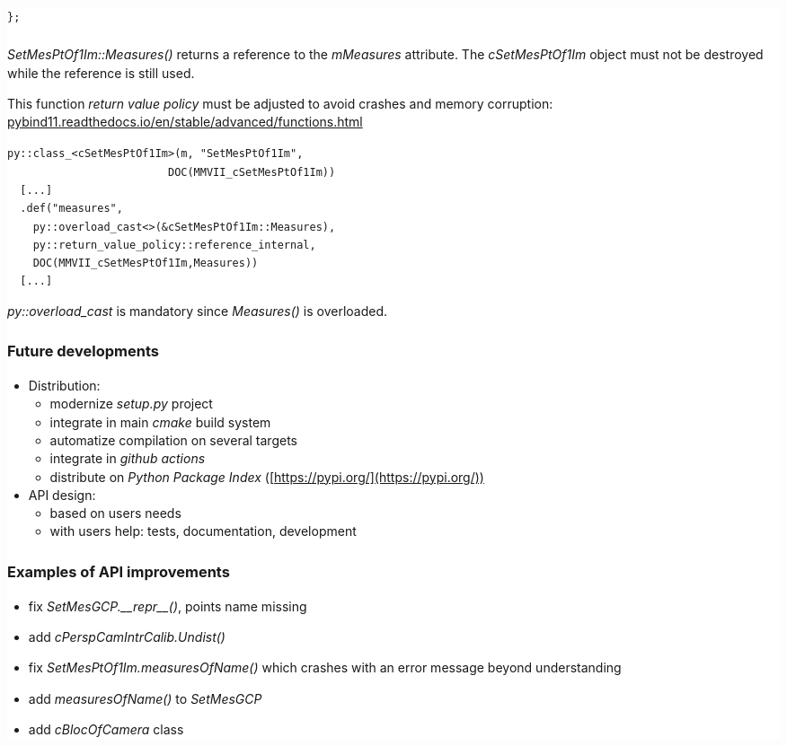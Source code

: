 ``` {.cpp}
};
```

###

*SetMesPtOf1Im::Measures()* returns a reference to the *mMeasures* attribute.
The *cSetMesPtOf1Im* object must not be destroyed while the reference is still used.

This function *return value policy* must be adjusted to avoid crashes and memory corruption:
[pybind11.readthedocs.io/en/stable/advanced/functions.html](https://pybind11.readthedocs.io/en/stable/advanced/functions.html)

``` {.cpp}
py::class_<cSetMesPtOf1Im>(m, "SetMesPtOf1Im",
                         DOC(MMVII_cSetMesPtOf1Im))
  [...]
  .def("measures",
    py::overload_cast<>(&cSetMesPtOf1Im::Measures),
    py::return_value_policy::reference_internal,
    DOC(MMVII_cSetMesPtOf1Im,Measures))
  [...]
```
*py::overload_cast* is mandatory since *Measures()* is overloaded.


### Future developments

 - Distribution:
    - modernize *setup.py* project
    - integrate in main *cmake* build system
    - automatize compilation on several targets
    - integrate in *github actions*
    - distribute on *Python Package Index* ([https://pypi.org/](https://pypi.org/))
 - API design:
    - based on users needs
    - with users help: tests, documentation, development

### Examples of API improvements

 - fix *SetMesGCP.\_\_repr\_\_()*, points name missing
 
 - add *cPerspCamIntrCalib.Undist()*

 - fix *SetMesPtOf1Im.measuresOfName()* which crashes with an error message beyond understanding
 
 - add *measuresOfName()* to *SetMesGCP*
 
 - add *cBlocOfCamera* class
